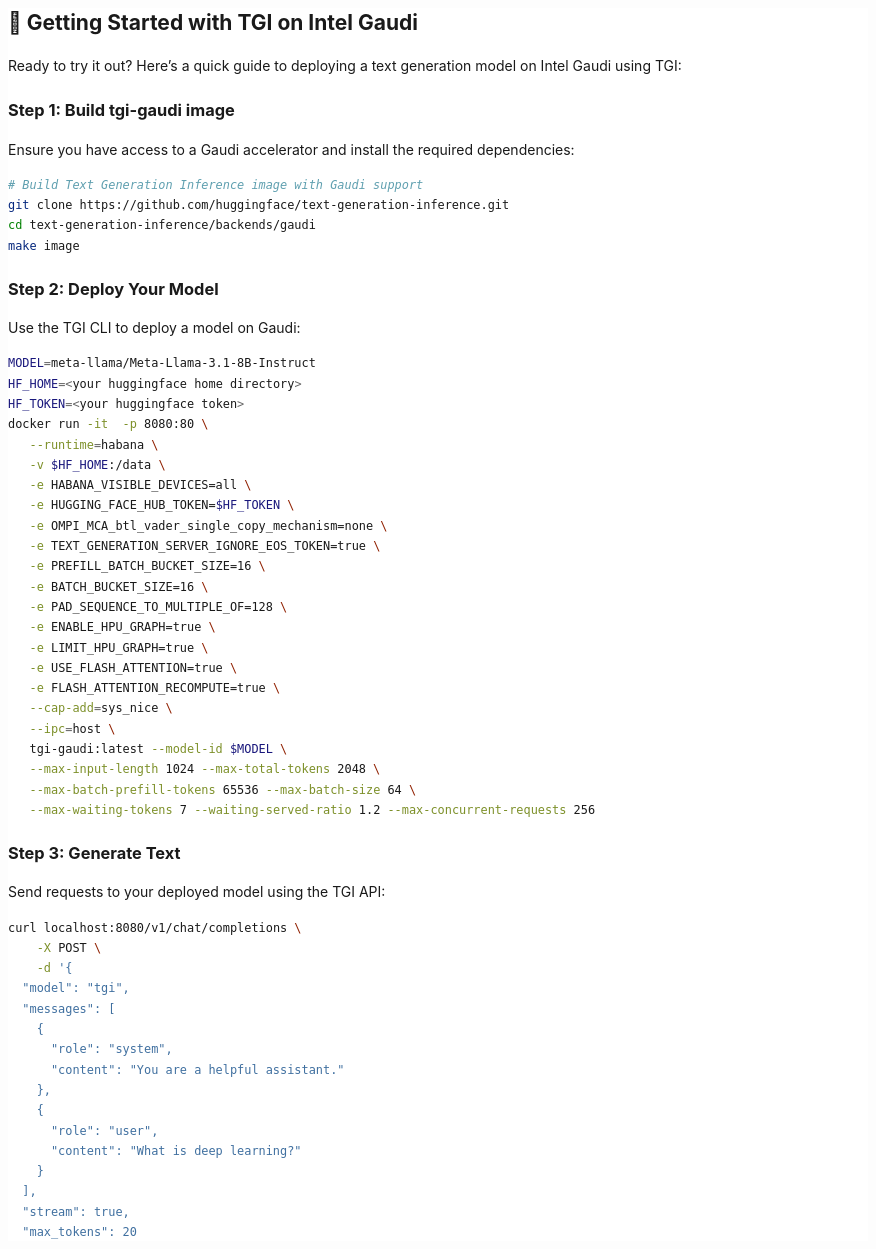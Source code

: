 
## 🚀 Getting Started with TGI on Intel Gaudi

Ready to try it out? Here’s a quick guide to deploying a text generation model on Intel Gaudi using TGI:

### Step 1: Build tgi-gaudi image
Ensure you have access to a Gaudi accelerator and install the required dependencies:

```bash
# Build Text Generation Inference image with Gaudi support
git clone https://github.com/huggingface/text-generation-inference.git
cd text-generation-inference/backends/gaudi
make image
```

### Step 2: Deploy Your Model
Use the TGI CLI to deploy a model on Gaudi:

```bash
MODEL=meta-llama/Meta-Llama-3.1-8B-Instruct
HF_HOME=<your huggingface home directory>
HF_TOKEN=<your huggingface token>
docker run -it  -p 8080:80 \
   --runtime=habana \
   -v $HF_HOME:/data \
   -e HABANA_VISIBLE_DEVICES=all \
   -e HUGGING_FACE_HUB_TOKEN=$HF_TOKEN \
   -e OMPI_MCA_btl_vader_single_copy_mechanism=none \
   -e TEXT_GENERATION_SERVER_IGNORE_EOS_TOKEN=true \
   -e PREFILL_BATCH_BUCKET_SIZE=16 \
   -e BATCH_BUCKET_SIZE=16 \
   -e PAD_SEQUENCE_TO_MULTIPLE_OF=128 \
   -e ENABLE_HPU_GRAPH=true \
   -e LIMIT_HPU_GRAPH=true \
   -e USE_FLASH_ATTENTION=true \
   -e FLASH_ATTENTION_RECOMPUTE=true \
   --cap-add=sys_nice \
   --ipc=host \
   tgi-gaudi:latest --model-id $MODEL \
   --max-input-length 1024 --max-total-tokens 2048 \
   --max-batch-prefill-tokens 65536 --max-batch-size 64 \
   --max-waiting-tokens 7 --waiting-served-ratio 1.2 --max-concurrent-requests 256
```

### Step 3: Generate Text
Send requests to your deployed model using the TGI API:

```bash
curl localhost:8080/v1/chat/completions \
    -X POST \
    -d '{
  "model": "tgi",
  "messages": [
    {
      "role": "system",
      "content": "You are a helpful assistant."
    },
    {
      "role": "user",
      "content": "What is deep learning?"
    }
  ],
  "stream": true,
  "max_tokens": 20
```